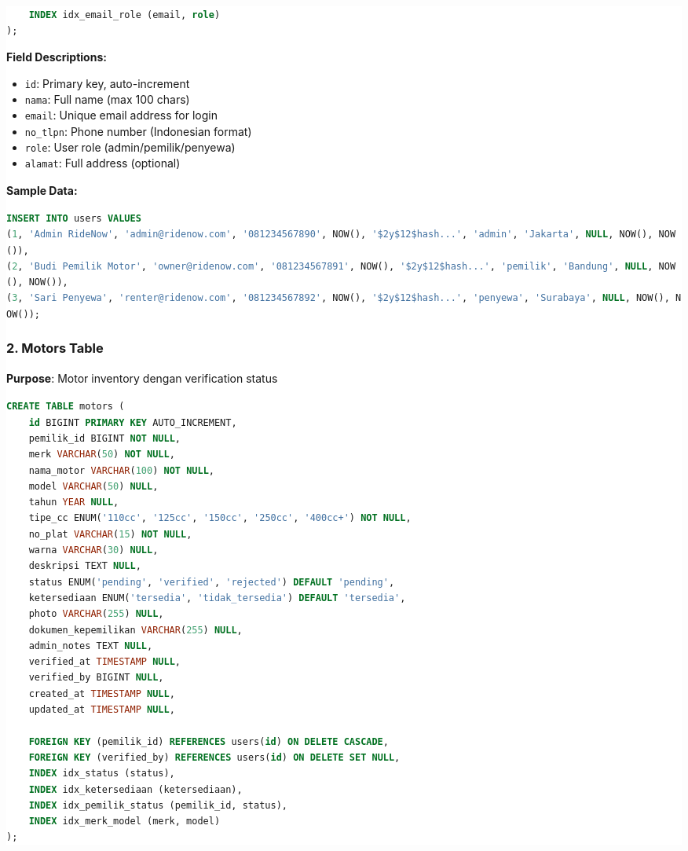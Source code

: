 ```sql
    INDEX idx_email_role (email, role)
);
```

**Field Descriptions:**

-   `id`: Primary key, auto-increment
-   `nama`: Full name (max 100 chars)
-   `email`: Unique email address for login
-   `no_tlpn`: Phone number (Indonesian format)
-   `role`: User role (admin/pemilik/penyewa)
-   `alamat`: Full address (optional)

**Sample Data:**

```sql
INSERT INTO users VALUES
(1, 'Admin RideNow', 'admin@ridenow.com', '081234567890', NOW(), '$2y$12$hash...', 'admin', 'Jakarta', NULL, NOW(), NOW()),
(2, 'Budi Pemilik Motor', 'owner@ridenow.com', '081234567891', NOW(), '$2y$12$hash...', 'pemilik', 'Bandung', NULL, NOW(), NOW()),
(3, 'Sari Penyewa', 'renter@ridenow.com', '081234567892', NOW(), '$2y$12$hash...', 'penyewa', 'Surabaya', NULL, NOW(), NOW());
```

### 2. Motors Table

**Purpose**: Motor inventory dengan verification status

```sql
CREATE TABLE motors (
    id BIGINT PRIMARY KEY AUTO_INCREMENT,
    pemilik_id BIGINT NOT NULL,
    merk VARCHAR(50) NOT NULL,
    nama_motor VARCHAR(100) NOT NULL,
    model VARCHAR(50) NULL,
    tahun YEAR NULL,
    tipe_cc ENUM('110cc', '125cc', '150cc', '250cc', '400cc+') NOT NULL,
    no_plat VARCHAR(15) NOT NULL,
    warna VARCHAR(30) NULL,
    deskripsi TEXT NULL,
    status ENUM('pending', 'verified', 'rejected') DEFAULT 'pending',
    ketersediaan ENUM('tersedia', 'tidak_tersedia') DEFAULT 'tersedia',
    photo VARCHAR(255) NULL,
    dokumen_kepemilikan VARCHAR(255) NULL,
    admin_notes TEXT NULL,
    verified_at TIMESTAMP NULL,
    verified_by BIGINT NULL,
    created_at TIMESTAMP NULL,
    updated_at TIMESTAMP NULL,

    FOREIGN KEY (pemilik_id) REFERENCES users(id) ON DELETE CASCADE,
    FOREIGN KEY (verified_by) REFERENCES users(id) ON DELETE SET NULL,
    INDEX idx_status (status),
    INDEX idx_ketersediaan (ketersediaan),
    INDEX idx_pemilik_status (pemilik_id, status),
    INDEX idx_merk_model (merk, model)
);
```
